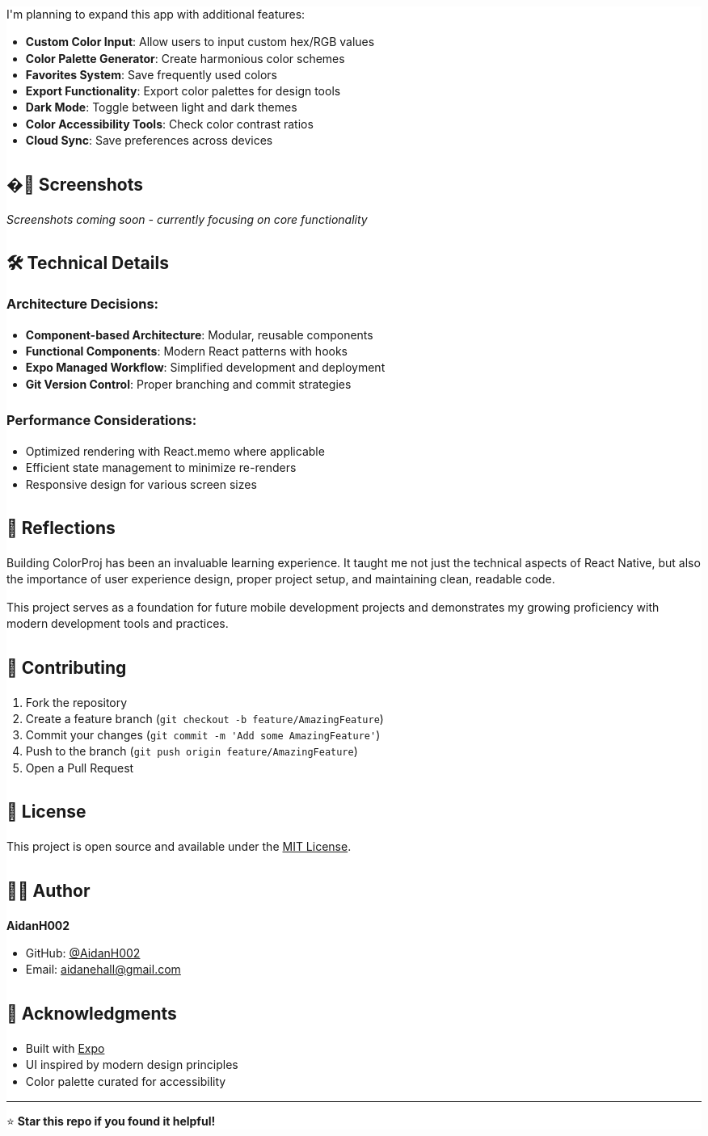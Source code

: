 I'm planning to expand this app with additional features:

- **Custom Color Input**: Allow users to input custom hex/RGB values
- **Color Palette Generator**: Create harmonious color schemes
- **Favorites System**: Save frequently used colors
- **Export Functionality**: Export color palettes for design tools
- **Dark Mode**: Toggle between light and dark themes
- **Color Accessibility Tools**: Check color contrast ratios
- **Cloud Sync**: Save preferences across devices

## �📱 Screenshots

_Screenshots coming soon - currently focusing on core functionality_

## 🛠️ Technical Details

### Architecture Decisions:
- **Component-based Architecture**: Modular, reusable components
- **Functional Components**: Modern React patterns with hooks
- **Expo Managed Workflow**: Simplified development and deployment
- **Git Version Control**: Proper branching and commit strategies

### Performance Considerations:
- Optimized rendering with React.memo where applicable
- Efficient state management to minimize re-renders
- Responsive design for various screen sizes

## 💭 Reflections

Building ColorProj has been an invaluable learning experience. It taught me not just the technical aspects of React Native, but also the importance of user experience design, proper project setup, and maintaining clean, readable code.

This project serves as a foundation for future mobile development projects and demonstrates my growing proficiency with modern development tools and practices.

## 🤝 Contributing

1. Fork the repository
2. Create a feature branch (`git checkout -b feature/AmazingFeature`)
3. Commit your changes (`git commit -m 'Add some AmazingFeature'`)
4. Push to the branch (`git push origin feature/AmazingFeature`)
5. Open a Pull Request

## 📝 License

This project is open source and available under the [MIT License](LICENSE).

## 👨‍💻 Author

**AidanH002**
- GitHub: [@AidanH002](https://github.com/AidanH002)
- Email: aidanehall@gmail.com

## 🙏 Acknowledgments

- Built with [Expo](https://expo.dev/)
- UI inspired by modern design principles
- Color palette curated for accessibility

---

⭐ **Star this repo if you found it helpful!**
